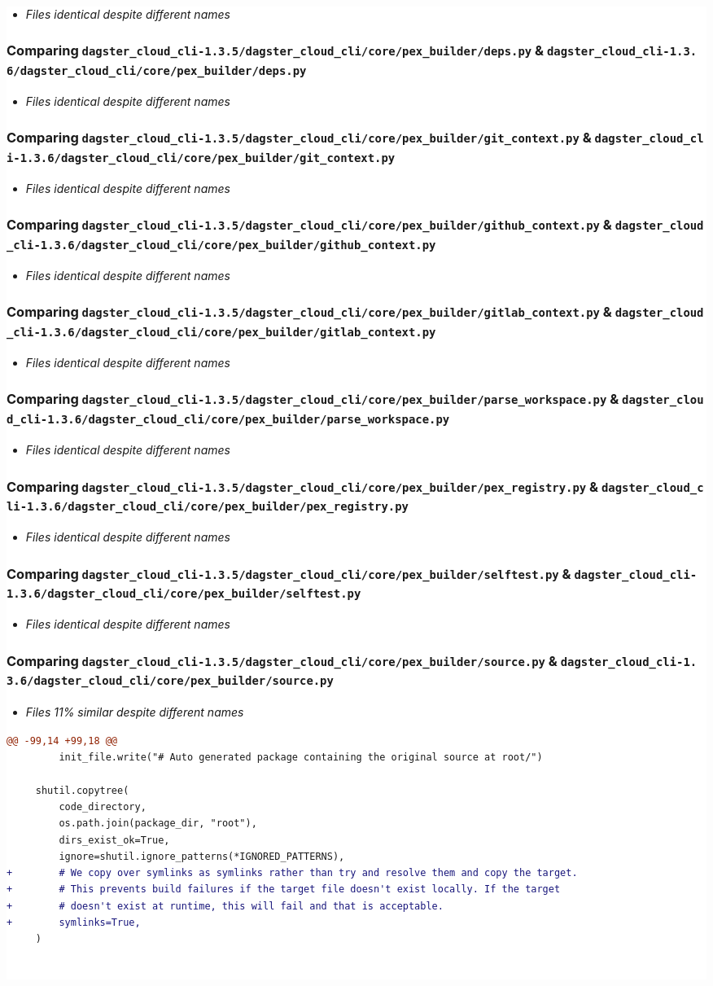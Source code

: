  * *Files identical despite different names*

### Comparing `dagster_cloud_cli-1.3.5/dagster_cloud_cli/core/pex_builder/deps.py` & `dagster_cloud_cli-1.3.6/dagster_cloud_cli/core/pex_builder/deps.py`

 * *Files identical despite different names*

### Comparing `dagster_cloud_cli-1.3.5/dagster_cloud_cli/core/pex_builder/git_context.py` & `dagster_cloud_cli-1.3.6/dagster_cloud_cli/core/pex_builder/git_context.py`

 * *Files identical despite different names*

### Comparing `dagster_cloud_cli-1.3.5/dagster_cloud_cli/core/pex_builder/github_context.py` & `dagster_cloud_cli-1.3.6/dagster_cloud_cli/core/pex_builder/github_context.py`

 * *Files identical despite different names*

### Comparing `dagster_cloud_cli-1.3.5/dagster_cloud_cli/core/pex_builder/gitlab_context.py` & `dagster_cloud_cli-1.3.6/dagster_cloud_cli/core/pex_builder/gitlab_context.py`

 * *Files identical despite different names*

### Comparing `dagster_cloud_cli-1.3.5/dagster_cloud_cli/core/pex_builder/parse_workspace.py` & `dagster_cloud_cli-1.3.6/dagster_cloud_cli/core/pex_builder/parse_workspace.py`

 * *Files identical despite different names*

### Comparing `dagster_cloud_cli-1.3.5/dagster_cloud_cli/core/pex_builder/pex_registry.py` & `dagster_cloud_cli-1.3.6/dagster_cloud_cli/core/pex_builder/pex_registry.py`

 * *Files identical despite different names*

### Comparing `dagster_cloud_cli-1.3.5/dagster_cloud_cli/core/pex_builder/selftest.py` & `dagster_cloud_cli-1.3.6/dagster_cloud_cli/core/pex_builder/selftest.py`

 * *Files identical despite different names*

### Comparing `dagster_cloud_cli-1.3.5/dagster_cloud_cli/core/pex_builder/source.py` & `dagster_cloud_cli-1.3.6/dagster_cloud_cli/core/pex_builder/source.py`

 * *Files 11% similar despite different names*

```diff
@@ -99,14 +99,18 @@
         init_file.write("# Auto generated package containing the original source at root/")
 
     shutil.copytree(
         code_directory,
         os.path.join(package_dir, "root"),
         dirs_exist_ok=True,
         ignore=shutil.ignore_patterns(*IGNORED_PATTERNS),
+        # We copy over symlinks as symlinks rather than try and resolve them and copy the target.
+        # This prevents build failures if the target file doesn't exist locally. If the target
+        # doesn't exist at runtime, this will fail and that is acceptable.
+        symlinks=True,
     )
 
 
```